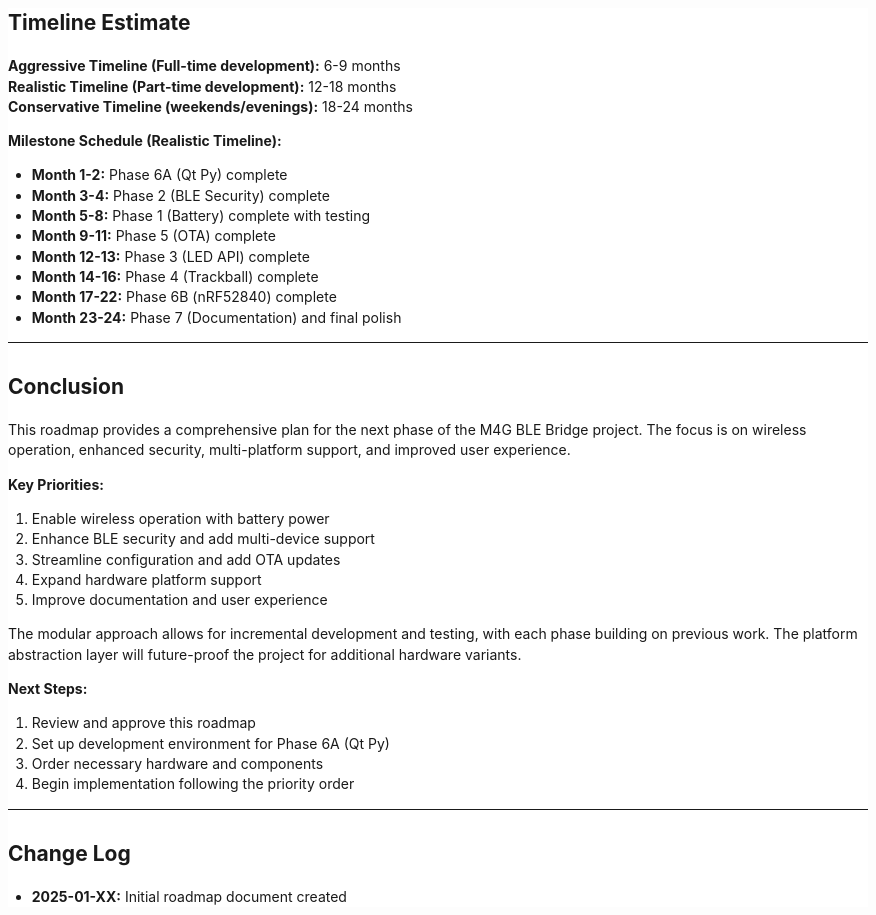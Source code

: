 
## Timeline Estimate

**Aggressive Timeline (Full-time development):** 6-9 months  
**Realistic Timeline (Part-time development):** 12-18 months  
**Conservative Timeline (weekends/evenings):** 18-24 months

**Milestone Schedule (Realistic Timeline):**

- **Month 1-2:** Phase 6A (Qt Py) complete
- **Month 3-4:** Phase 2 (BLE Security) complete
- **Month 5-8:** Phase 1 (Battery) complete with testing
- **Month 9-11:** Phase 5 (OTA) complete
- **Month 12-13:** Phase 3 (LED API) complete
- **Month 14-16:** Phase 4 (Trackball) complete
- **Month 17-22:** Phase 6B (nRF52840) complete
- **Month 23-24:** Phase 7 (Documentation) and final polish

---

## Conclusion

This roadmap provides a comprehensive plan for the next phase of the M4G BLE Bridge project. The focus is on wireless operation, enhanced security, multi-platform support, and improved user experience.

**Key Priorities:**
1. Enable wireless operation with battery power
2. Enhance BLE security and add multi-device support
3. Streamline configuration and add OTA updates
4. Expand hardware platform support
5. Improve documentation and user experience

The modular approach allows for incremental development and testing, with each phase building on previous work. The platform abstraction layer will future-proof the project for additional hardware variants.

**Next Steps:**
1. Review and approve this roadmap
2. Set up development environment for Phase 6A (Qt Py)
3. Order necessary hardware and components
4. Begin implementation following the priority order

---

## Change Log

- **2025-01-XX:** Initial roadmap document created

